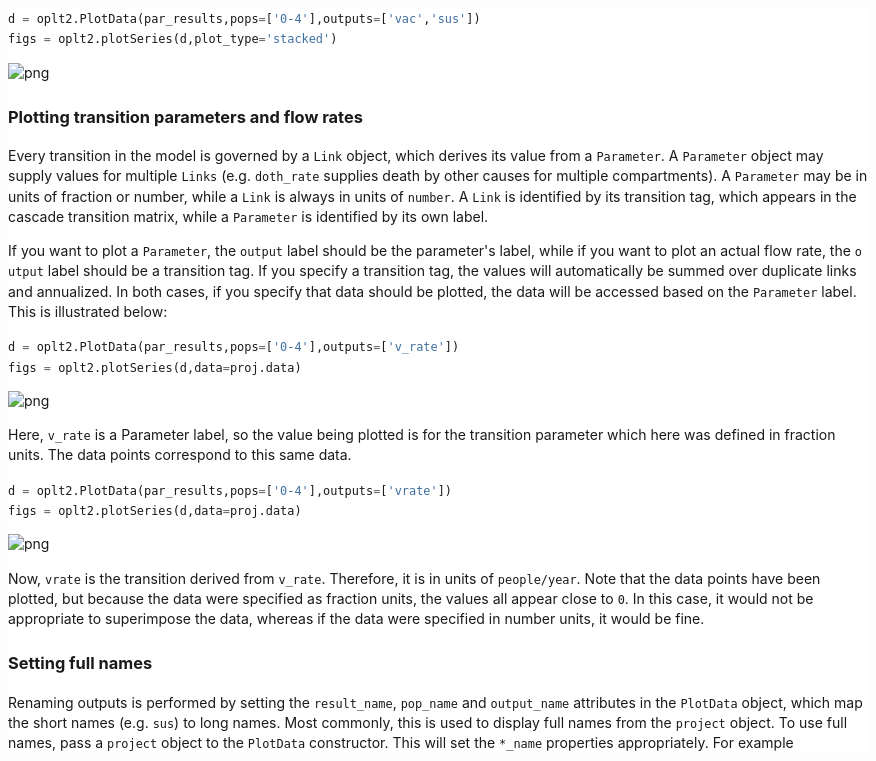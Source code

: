 

```python
d = oplt2.PlotData(par_results,pops=['0-4'],outputs=['vac','sus'])
figs = oplt2.plotSeries(d,plot_type='stacked')
```


![png](plotting2_files/plotting2_58_0.png)


### Plotting transition parameters and flow rates

Every transition in the model is governed by a `Link` object, which derives its value from a `Parameter`. A `Parameter` object may supply values for multiple `Links` (e.g. `doth_rate` supplies death by other causes for multiple compartments). A `Parameter` may be in units of fraction or number, while a `Link` is always in units of `number`. A `Link` is identified by its transition tag, which appears in the cascade transition matrix, while a `Parameter` is identified by its own label. 

If you want to plot a `Parameter`, the `output` label should be the parameter's label, while if you want to plot an actual flow rate, the `output` label should be a transition tag. If you specify a transition tag, the values will automatically be summed over duplicate links and annualized. In both cases, if you specify that data should be plotted, the data will be accessed based on the `Parameter` label. This is illustrated below:


```python
d = oplt2.PlotData(par_results,pops=['0-4'],outputs=['v_rate'])
figs = oplt2.plotSeries(d,data=proj.data)
```


![png](plotting2_files/plotting2_60_0.png)


Here, `v_rate` is a Parameter label, so the value being plotted is for the transition parameter which here was defined in fraction units. The data points correspond to this same data.


```python
d = oplt2.PlotData(par_results,pops=['0-4'],outputs=['vrate'])
figs = oplt2.plotSeries(d,data=proj.data)
```


![png](plotting2_files/plotting2_62_0.png)


Now, `vrate` is the transition derived from `v_rate`. Therefore, it is in units of `people/year`. Note that the data points have been plotted, but because the data were specified as fraction units, the values all appear close to `0`. In this case, it would not be appropriate to superimpose the data, whereas if the data were specified in number units, it would be fine. 

### Setting full names

Renaming outputs is performed by setting the `result_name`, `pop_name` and `output_name` attributes in the `PlotData` object, which map the short names (e.g. `sus`) to long names. Most commonly, this is used to display full names from the `project` object. To use full names, pass a `project` object to the `PlotData` constructor. This will set the `*_name` properties appropriately. For example
